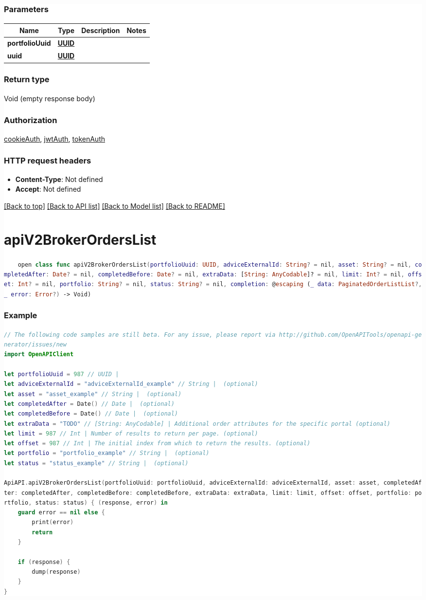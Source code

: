 ### Parameters

Name | Type | Description  | Notes
------------- | ------------- | ------------- | -------------
 **portfolioUuid** | [**UUID**](.md) |  | 
 **uuid** | [**UUID**](.md) |  | 

### Return type

Void (empty response body)

### Authorization

[cookieAuth](../README.md#cookieAuth), [jwtAuth](../README.md#jwtAuth), [tokenAuth](../README.md#tokenAuth)

### HTTP request headers

 - **Content-Type**: Not defined
 - **Accept**: Not defined

[[Back to top]](#) [[Back to API list]](../README.md#documentation-for-api-endpoints) [[Back to Model list]](../README.md#documentation-for-models) [[Back to README]](../README.md)

# **apiV2BrokerOrdersList**
```swift
    open class func apiV2BrokerOrdersList(portfolioUuid: UUID, adviceExternalId: String? = nil, asset: String? = nil, completedAfter: Date? = nil, completedBefore: Date? = nil, extraData: [String: AnyCodable]? = nil, limit: Int? = nil, offset: Int? = nil, portfolio: String? = nil, status: String? = nil, completion: @escaping (_ data: PaginatedOrderListList?, _ error: Error?) -> Void)
```



### Example
```swift
// The following code samples are still beta. For any issue, please report via http://github.com/OpenAPITools/openapi-generator/issues/new
import OpenAPIClient

let portfolioUuid = 987 // UUID | 
let adviceExternalId = "adviceExternalId_example" // String |  (optional)
let asset = "asset_example" // String |  (optional)
let completedAfter = Date() // Date |  (optional)
let completedBefore = Date() // Date |  (optional)
let extraData = "TODO" // [String: AnyCodable] | Additional order attributes for the specific portal (optional)
let limit = 987 // Int | Number of results to return per page. (optional)
let offset = 987 // Int | The initial index from which to return the results. (optional)
let portfolio = "portfolio_example" // String |  (optional)
let status = "status_example" // String |  (optional)

ApiAPI.apiV2BrokerOrdersList(portfolioUuid: portfolioUuid, adviceExternalId: adviceExternalId, asset: asset, completedAfter: completedAfter, completedBefore: completedBefore, extraData: extraData, limit: limit, offset: offset, portfolio: portfolio, status: status) { (response, error) in
    guard error == nil else {
        print(error)
        return
    }

    if (response) {
        dump(response)
    }
}
```